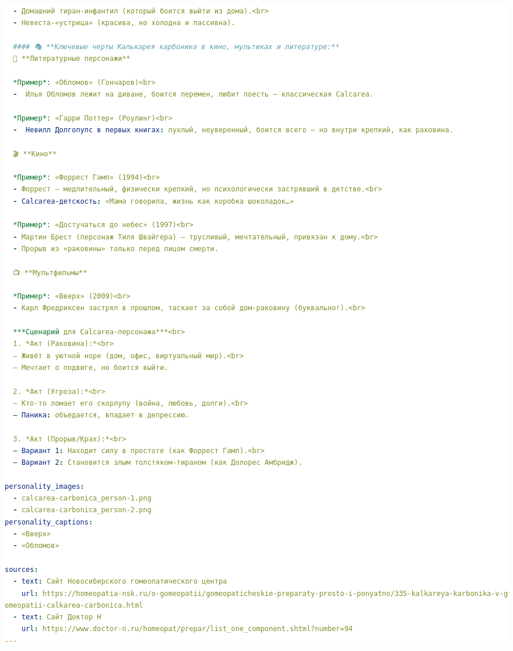 ```yaml
  - Домашний тиран-инфантил (который боится выйти из дома).<br>
  - Невеста-«устрица» (красива, но холодна и пассивна).
  
  #### 🎭 **Ключевые черты Калькарея карбоника в кино, мультиках и литературе:**
  📖 **Литературные персонажи**
  
  *Пример*: «Обломов» (Гончаров)<br>
  -  Илья Обломов лежит на диване, боится перемен, любит поесть — классическая Calcarea.
  
  *Пример*: «Гарри Поттер» (Роулинг)<br>
  -  Невилл Долгопупс в первых книгах: пухлый, неуверенный, боится всего — но внутри крепкий, как раковина.

  🎬 **Кино**
  
  *Пример*: «Форрест Гамп» (1994)<br>
  - Форрест — медлительный, физически крепкий, но психологически застрявший в детстве.<br>
  - Calcarea-детскость: «Мама говорила, жизнь как коробка шоколадок…»
  
  *Пример*: «Достучаться до небес» (1997)<br>
  - Мартин Брест (персонаж Тиля Швайгера) — трусливый, мечтательный, привязан к дому.<br>
  - Прорыв из «раковины» только перед лицом смерти.
  
  📺 **Мультфильмы**
  
  *Пример*: «Вверх» (2009)<br>
  - Карл Фредриксен застрял в прошлом, таскает за собой дом-раковину (буквально!).<br>

  ***Сценарий для Calcarea-персонажа***<br>
  1. *Акт (Раковина):*<br>
  — Живёт в уютной норе (дом, офис, виртуальный мир).<br>
  — Мечтает о подвиге, но боится выйти.

  2. *Акт (Угроза):*<br>
  — Кто-то ломает его скорлупу (война, любовь, долги).<br>
  — Паника: объедается, впадает в депрессию.

  3. *Акт (Прорыв/Крах):*<br>
  — Вариант 1: Находит силу в простоте (как Форрест Гамп).<br>
  — Вариант 2: Становится злым толстяком-тираном (как Долорес Амбридж).

personality_images: 
  - calcarea-carbonica_person-1.png
  - calcarea-carbonica_person-2.png
personality_captions:
  - «Вверх»
  - «Обломов»

sources:
  - text: Сайт Новосибирского гомеопатического центра
    url: https://homeopatia-nsk.ru/o-gomeopatii/gomeopaticheskie-preparaty-prosto-i-ponyatno/335-kalkareya-karbonika-v-gomeopatii-calkarea-carbonica.html
  - text: Сайт Доктор Н
    url: https://www.doctor-n.ru/homeopat/prepar/list_one_component.shtml?number=94
---
```
